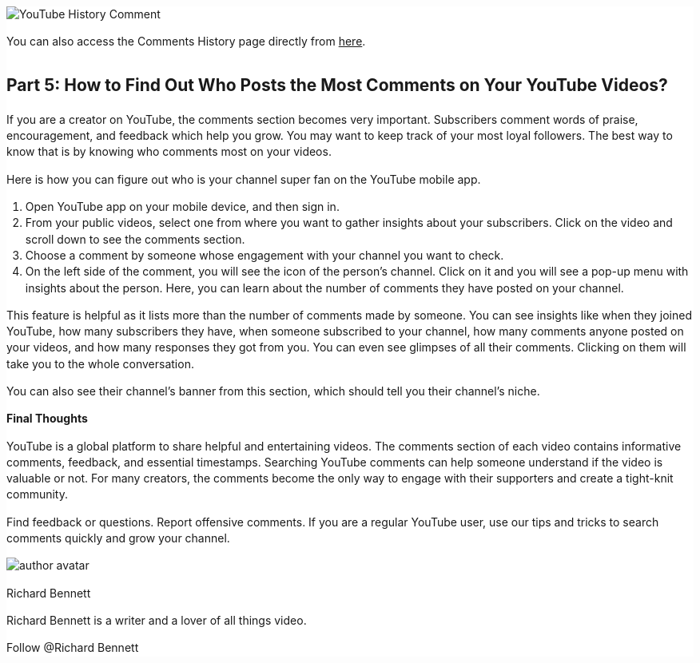 ![YouTube History Comment](https://images.wondershare.com/filmora/article-images/youtube-history-comments-menu.jpg)

You can also access the Comments History page directly from [here](https://www.youtube.com/feed/history/comment%5Fhistory).

## Part 5: How to Find Out Who Posts the Most Comments on Your YouTube Videos?

If you are a creator on YouTube, the comments section becomes very important. Subscribers comment words of praise, encouragement, and feedback which help you grow. You may want to keep track of your most loyal followers. The best way to know that is by knowing who comments most on your videos.

Here is how you can figure out who is your channel super fan on the YouTube mobile app.

1. Open YouTube app on your mobile device, and then sign in.
2. From your public videos, select one from where you want to gather insights about your subscribers. Click on the video and scroll down to see the comments section.
3. Choose a comment by someone whose engagement with your channel you want to check.
4. On the left side of the comment, you will see the icon of the person’s channel. Click on it and you will see a pop-up menu with insights about the person. Here, you can learn about the number of comments they have posted on your channel.

This feature is helpful as it lists more than the number of comments made by someone. You can see insights like when they joined YouTube, how many subscribers they have, when someone subscribed to your channel, how many comments anyone posted on your videos, and how many responses they got from you. You can even see glimpses of all their comments. Clicking on them will take you to the whole conversation.

You can also see their channel’s banner from this section, which should tell you their channel’s niche.

**Final Thoughts**

YouTube is a global platform to share helpful and entertaining videos. The comments section of each video contains informative comments, feedback, and essential timestamps. Searching YouTube comments can help someone understand if the video is valuable or not. For many creators, the comments become the only way to engage with their supporters and create a tight-knit community.

Find feedback or questions. Report offensive comments. If you are a regular YouTube user, use our tips and tricks to search comments quickly and grow your channel.

![author avatar](https://images.wondershare.com/filmora/article-images/richard-bennett.jpg)

Richard Bennett

Richard Bennett is a writer and a lover of all things video.

Follow @Richard Bennett


<ins class="adsbygoogle"
     style="display:block"
     data-ad-format="autorelaxed"
     data-ad-client="ca-pub-7571918770474297"
     data-ad-slot="1223367746"></ins>
